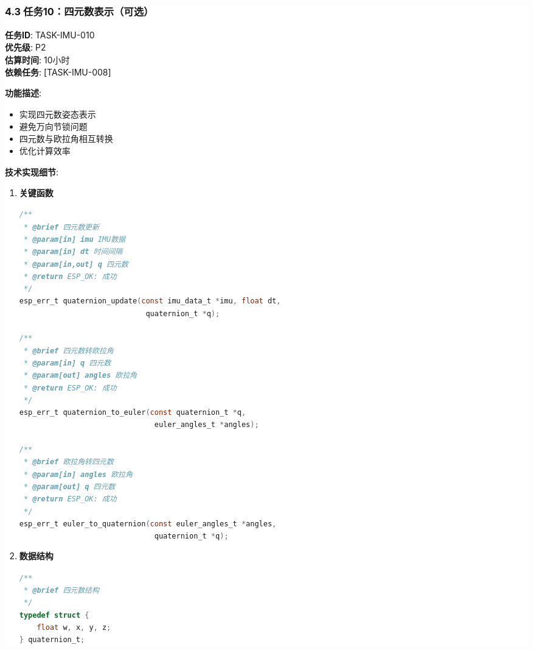 
### 4.3 任务10：四元数表示（可选）

**任务ID**: TASK-IMU-010  
**优先级**: P2  
**估算时间**: 10小时  
**依赖任务**: [TASK-IMU-008]

**功能描述**:
- 实现四元数姿态表示
- 避免万向节锁问题
- 四元数与欧拉角相互转换
- 优化计算效率

**技术实现细节**:

1. **关键函数**
   ```c
   /**
    * @brief 四元数更新
    * @param[in] imu IMU数据
    * @param[in] dt 时间间隔
    * @param[in,out] q 四元数
    * @return ESP_OK: 成功
    */
   esp_err_t quaternion_update(const imu_data_t *imu, float dt, 
                                quaternion_t *q);
   
   /**
    * @brief 四元数转欧拉角
    * @param[in] q 四元数
    * @param[out] angles 欧拉角
    * @return ESP_OK: 成功
    */
   esp_err_t quaternion_to_euler(const quaternion_t *q, 
                                  euler_angles_t *angles);
   
   /**
    * @brief 欧拉角转四元数
    * @param[in] angles 欧拉角
    * @param[out] q 四元数
    * @return ESP_OK: 成功
    */
   esp_err_t euler_to_quaternion(const euler_angles_t *angles,
                                  quaternion_t *q);
   ```

2. **数据结构**
   ```c
   /**
    * @brief 四元数结构
    */
   typedef struct {
       float w, x, y, z;
   } quaternion_t;
   ```
